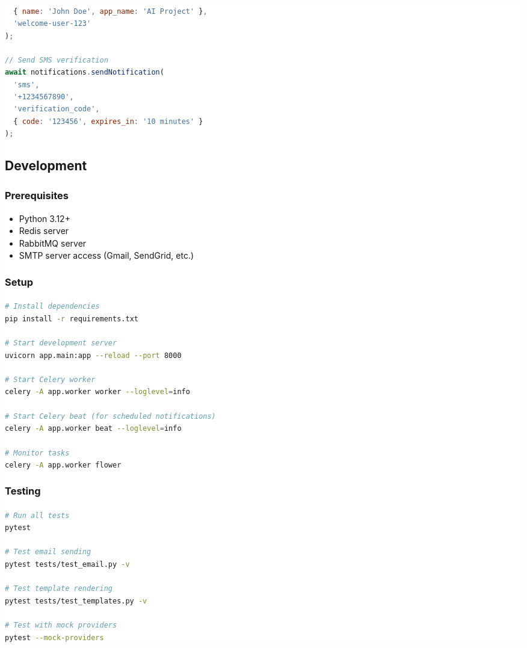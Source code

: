 ```javascript
  { name: 'John Doe', app_name: 'AI Project' },
  'welcome-user-123'
);

// Send SMS verification
await notifications.sendNotification(
  'sms',
  '+1234567890',
  'verification_code',
  { code: '123456', expires_in: '10 minutes' }
);
```

## Development

### Prerequisites
- Python 3.12+
- Redis server
- RabbitMQ server
- SMTP server access (Gmail, SendGrid, etc.)

### Setup
```bash
# Install dependencies
pip install -r requirements.txt

# Start development server
uvicorn app.main:app --reload --port 8000

# Start Celery worker
celery -A app.worker worker --loglevel=info

# Start Celery beat (for scheduled notifications)
celery -A app.worker beat --loglevel=info

# Monitor tasks
celery -A app.worker flower
```

### Testing
```bash
# Run all tests
pytest

# Test email sending
pytest tests/test_email.py -v

# Test template rendering
pytest tests/test_templates.py -v

# Test with mock providers
pytest --mock-providers
```
